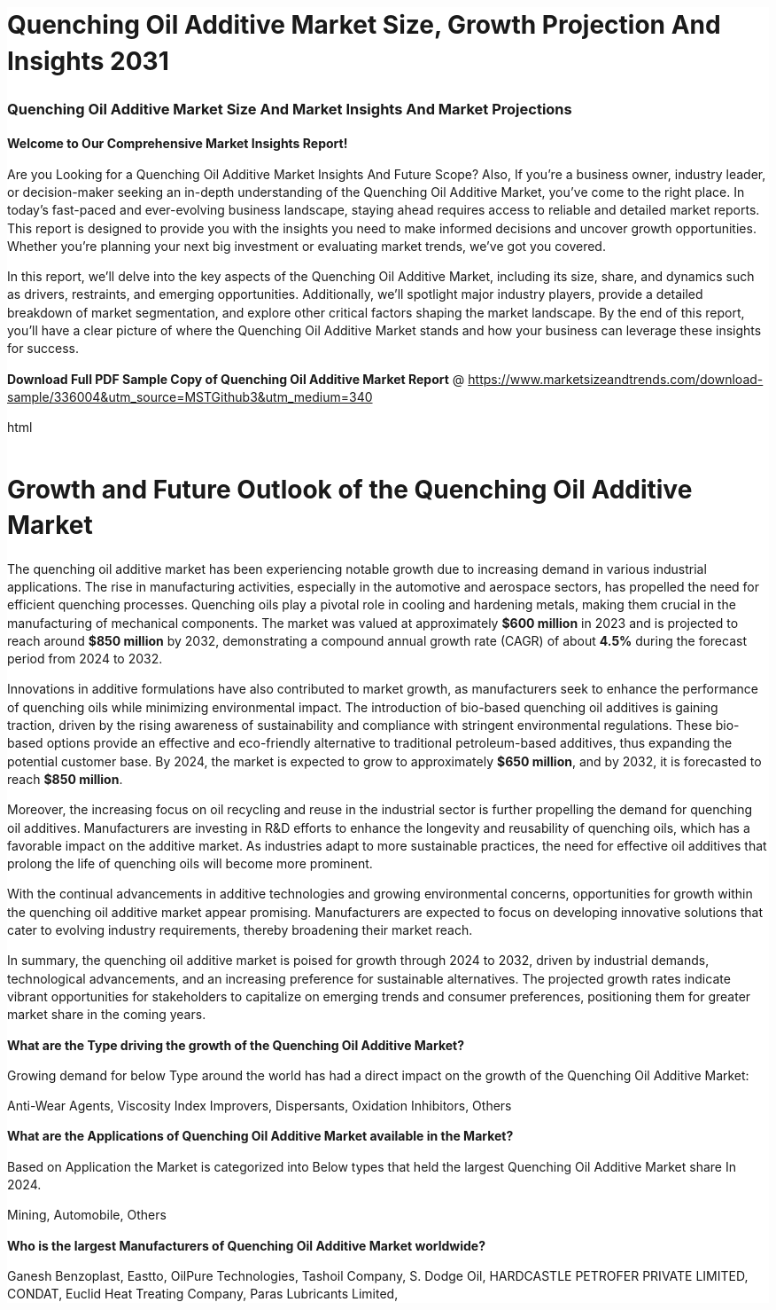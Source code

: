 <H1> Quenching Oil Additive Market Size, Growth Projection And Insights 2031</H1><div class="" data-test-id=""><h3><span class="">Quenching Oil Additive Market Size And Market Insights And Market Projections</span></h3></div><div class="" data-test-id=""><p><strong>Welcome to Our Comprehensive Market Insights Report!</strong></p><p>Are you Looking for a Quenching Oil Additive Market Insights And Future Scope? Also, If you&rsquo;re a business owner, industry leader, or decision-maker seeking an in-depth understanding of the Quenching Oil Additive Market, you&rsquo;ve come to the right place. In today&rsquo;s fast-paced and ever-evolving business landscape, staying ahead requires access to reliable and detailed market reports. This report is designed to provide you with the insights you need to make informed decisions and uncover growth opportunities. Whether you&rsquo;re planning your next big investment or evaluating market trends, we&rsquo;ve got you covered.</p><p>In this report, we&rsquo;ll delve into the key aspects of the Quenching Oil Additive Market, including its size, share, and dynamics such as drivers, restraints, and emerging opportunities. Additionally, we&rsquo;ll spotlight major industry players, provide a detailed breakdown of market segmentation, and explore other critical factors shaping the market landscape. By the end of this report, you&rsquo;ll have a clear picture of where the Quenching Oil Additive Market stands and how your business can leverage these insights for success.</p><p><strong>Download Full PDF Sample Copy of Quenching Oil Additive Market Report</strong> @ <a href="https://www.marketsizeandtrends.com/download-sample/336004&utm_source=MSTGithub3&utm_medium=340" target="_blank">https://www.marketsizeandtrends.com/download-sample/336004&utm_source=MSTGithub3&utm_medium=340</a></p></div><div class="" data-test-id=""><p><span class="">html<div> <h1>Growth and Future Outlook of the Quenching Oil Additive Market</h1> <p>The quenching oil additive market has been experiencing notable growth due to increasing demand in various industrial applications. The rise in manufacturing activities, especially in the automotive and aerospace sectors, has propelled the need for efficient quenching processes. Quenching oils play a pivotal role in cooling and hardening metals, making them crucial in the manufacturing of mechanical components. The market was valued at approximately <strong>$600 million</strong> in 2023 and is projected to reach around <strong>$850 million</strong> by 2032, demonstrating a compound annual growth rate (CAGR) of about <strong>4.5%</strong> during the forecast period from 2024 to 2032.</p> <p>Innovations in additive formulations have also contributed to market growth, as manufacturers seek to enhance the performance of quenching oils while minimizing environmental impact. The introduction of bio-based quenching oil additives is gaining traction, driven by the rising awareness of sustainability and compliance with stringent environmental regulations. These bio-based options provide an effective and eco-friendly alternative to traditional petroleum-based additives, thus expanding the potential customer base. By 2024, the market is expected to grow to approximately <strong>$650 million</strong>, and by 2032, it is forecasted to reach <strong>$850 million</strong>.</p> <p>Moreover, the increasing focus on oil recycling and reuse in the industrial sector is further propelling the demand for quenching oil additives. Manufacturers are investing in R&D efforts to enhance the longevity and reusability of quenching oils, which has a favorable impact on the additive market. As industries adapt to more sustainable practices, the need for effective oil additives that prolong the life of quenching oils will become more prominent.</p> <p>With the continual advancements in additive technologies and growing environmental concerns, opportunities for growth within the quenching oil additive market appear promising. Manufacturers are expected to focus on developing innovative solutions that cater to evolving industry requirements, thereby broadening their market reach.</p> <a href="#"></a> <p>In summary, the quenching oil additive market is poised for growth through 2024 to 2032, driven by industrial demands, technological advancements, and an increasing preference for sustainable alternatives. The projected growth rates indicate vibrant opportunities for stakeholders to capitalize on emerging trends and consumer preferences, positioning them for greater market share in the coming years.</p></div></span></p><p><strong><span class="">What are the&nbsp;Type driving the growth of the Quenching Oil Additive Market?</span></strong></p></div><div class="" data-test-id=""><p><span class="">Growing demand for below Type around the world has had a direct impact on the growth of the Quenching Oil Additive Market:</span></p></div><div class="" data-test-id=""><p>Anti-Wear Agents, Viscosity Index Improvers, Dispersants, Oxidation Inhibitors, Others</p><p><span class=""><strong>What are the&nbsp;Applications&nbsp;of Quenching Oil Additive Market available in the Market?</strong></span></p></div><div class="" data-test-id=""><p><span class="">Based on Application the Market is categorized into Below types that held the largest Quenching Oil Additive Market share In 2024.</span></p></div><div class="" data-test-id=""><p><span class="">Mining, Automobile, Others</span></p><p><span class=""><strong>Who is the largest Manufacturers of Quenching Oil Additive Market worldwide?</strong></span></p></div><div class="" data-test-id=""><p><span class="">Ganesh Benzoplast, Eastto, OilPure Technologies, Tashoil Company, S. Dodge Oil, HARDCASTLE PETROFER PRIVATE LIMITED, CONDAT, Euclid Heat Treating Company, Paras Lubricants Limited,